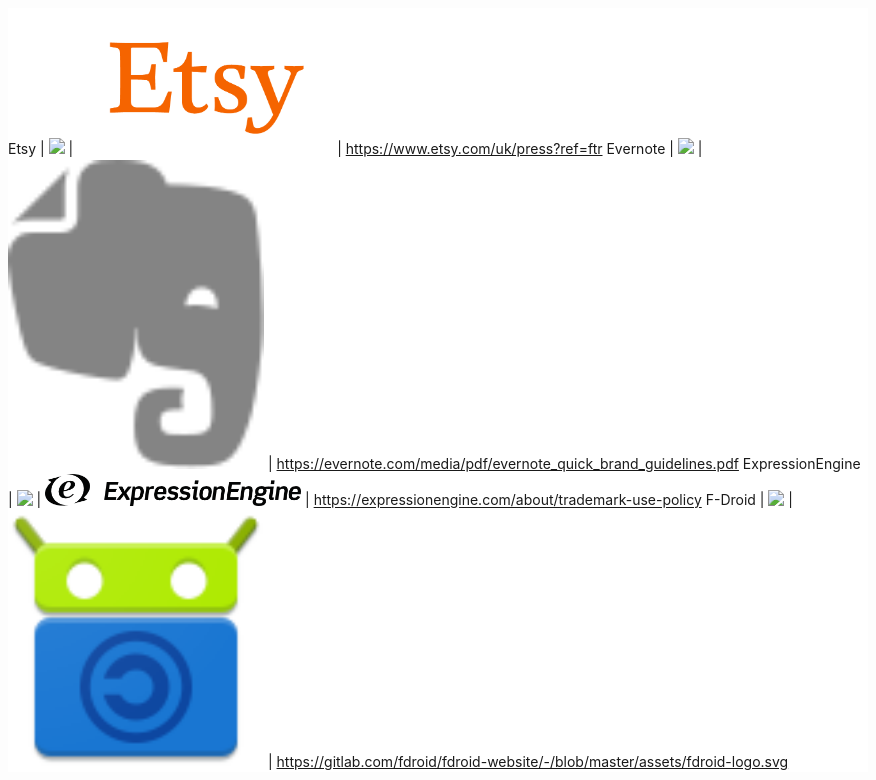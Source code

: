Etsy | <img src="images/svg/etsy.svg" width="256" /> | <img src="images/png/etsy.png" width="256"> | https://www.etsy.com/uk/press?ref=ftr
Evernote | <img src="images/svg/evernote.svg" width="256" /> | <img src="images/png/evernote.svg" width="256"> | https://evernote.com/media/pdf/evernote_quick_brand_guidelines.pdf
ExpressionEngine | <img src="images/svg/expressionengine.svg" width="256" /> | <img src="images/png/expressionengine.png" width="256"> | https://expressionengine.com/about/trademark-use-policy
F-Droid | <img src="images/svg/f-droid.svg" width="256" /> | <img src="images/png/f-droid.svg" width="256"> | https://gitlab.com/fdroid/fdroid-website/-/blob/master/assets/fdroid-logo.svg